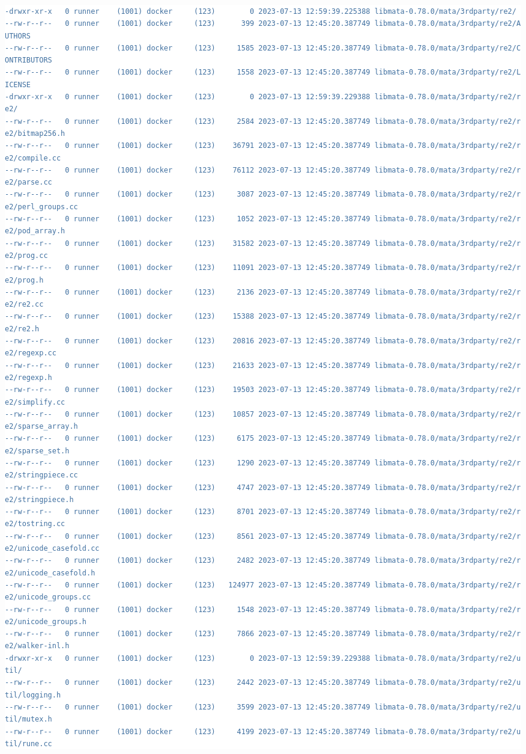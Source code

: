 ```diff
-drwxr-xr-x   0 runner    (1001) docker     (123)        0 2023-07-13 12:59:39.225388 libmata-0.78.0/mata/3rdparty/re2/
--rw-r--r--   0 runner    (1001) docker     (123)      399 2023-07-13 12:45:20.387749 libmata-0.78.0/mata/3rdparty/re2/AUTHORS
--rw-r--r--   0 runner    (1001) docker     (123)     1585 2023-07-13 12:45:20.387749 libmata-0.78.0/mata/3rdparty/re2/CONTRIBUTORS
--rw-r--r--   0 runner    (1001) docker     (123)     1558 2023-07-13 12:45:20.387749 libmata-0.78.0/mata/3rdparty/re2/LICENSE
-drwxr-xr-x   0 runner    (1001) docker     (123)        0 2023-07-13 12:59:39.229388 libmata-0.78.0/mata/3rdparty/re2/re2/
--rw-r--r--   0 runner    (1001) docker     (123)     2584 2023-07-13 12:45:20.387749 libmata-0.78.0/mata/3rdparty/re2/re2/bitmap256.h
--rw-r--r--   0 runner    (1001) docker     (123)    36791 2023-07-13 12:45:20.387749 libmata-0.78.0/mata/3rdparty/re2/re2/compile.cc
--rw-r--r--   0 runner    (1001) docker     (123)    76112 2023-07-13 12:45:20.387749 libmata-0.78.0/mata/3rdparty/re2/re2/parse.cc
--rw-r--r--   0 runner    (1001) docker     (123)     3087 2023-07-13 12:45:20.387749 libmata-0.78.0/mata/3rdparty/re2/re2/perl_groups.cc
--rw-r--r--   0 runner    (1001) docker     (123)     1052 2023-07-13 12:45:20.387749 libmata-0.78.0/mata/3rdparty/re2/re2/pod_array.h
--rw-r--r--   0 runner    (1001) docker     (123)    31582 2023-07-13 12:45:20.387749 libmata-0.78.0/mata/3rdparty/re2/re2/prog.cc
--rw-r--r--   0 runner    (1001) docker     (123)    11091 2023-07-13 12:45:20.387749 libmata-0.78.0/mata/3rdparty/re2/re2/prog.h
--rw-r--r--   0 runner    (1001) docker     (123)     2136 2023-07-13 12:45:20.387749 libmata-0.78.0/mata/3rdparty/re2/re2/re2.cc
--rw-r--r--   0 runner    (1001) docker     (123)    15388 2023-07-13 12:45:20.387749 libmata-0.78.0/mata/3rdparty/re2/re2/re2.h
--rw-r--r--   0 runner    (1001) docker     (123)    20816 2023-07-13 12:45:20.387749 libmata-0.78.0/mata/3rdparty/re2/re2/regexp.cc
--rw-r--r--   0 runner    (1001) docker     (123)    21633 2023-07-13 12:45:20.387749 libmata-0.78.0/mata/3rdparty/re2/re2/regexp.h
--rw-r--r--   0 runner    (1001) docker     (123)    19503 2023-07-13 12:45:20.387749 libmata-0.78.0/mata/3rdparty/re2/re2/simplify.cc
--rw-r--r--   0 runner    (1001) docker     (123)    10857 2023-07-13 12:45:20.387749 libmata-0.78.0/mata/3rdparty/re2/re2/sparse_array.h
--rw-r--r--   0 runner    (1001) docker     (123)     6175 2023-07-13 12:45:20.387749 libmata-0.78.0/mata/3rdparty/re2/re2/sparse_set.h
--rw-r--r--   0 runner    (1001) docker     (123)     1290 2023-07-13 12:45:20.387749 libmata-0.78.0/mata/3rdparty/re2/re2/stringpiece.cc
--rw-r--r--   0 runner    (1001) docker     (123)     4747 2023-07-13 12:45:20.387749 libmata-0.78.0/mata/3rdparty/re2/re2/stringpiece.h
--rw-r--r--   0 runner    (1001) docker     (123)     8701 2023-07-13 12:45:20.387749 libmata-0.78.0/mata/3rdparty/re2/re2/tostring.cc
--rw-r--r--   0 runner    (1001) docker     (123)     8561 2023-07-13 12:45:20.387749 libmata-0.78.0/mata/3rdparty/re2/re2/unicode_casefold.cc
--rw-r--r--   0 runner    (1001) docker     (123)     2482 2023-07-13 12:45:20.387749 libmata-0.78.0/mata/3rdparty/re2/re2/unicode_casefold.h
--rw-r--r--   0 runner    (1001) docker     (123)   124977 2023-07-13 12:45:20.387749 libmata-0.78.0/mata/3rdparty/re2/re2/unicode_groups.cc
--rw-r--r--   0 runner    (1001) docker     (123)     1548 2023-07-13 12:45:20.387749 libmata-0.78.0/mata/3rdparty/re2/re2/unicode_groups.h
--rw-r--r--   0 runner    (1001) docker     (123)     7866 2023-07-13 12:45:20.387749 libmata-0.78.0/mata/3rdparty/re2/re2/walker-inl.h
-drwxr-xr-x   0 runner    (1001) docker     (123)        0 2023-07-13 12:59:39.229388 libmata-0.78.0/mata/3rdparty/re2/util/
--rw-r--r--   0 runner    (1001) docker     (123)     2442 2023-07-13 12:45:20.387749 libmata-0.78.0/mata/3rdparty/re2/util/logging.h
--rw-r--r--   0 runner    (1001) docker     (123)     3599 2023-07-13 12:45:20.387749 libmata-0.78.0/mata/3rdparty/re2/util/mutex.h
--rw-r--r--   0 runner    (1001) docker     (123)     4199 2023-07-13 12:45:20.387749 libmata-0.78.0/mata/3rdparty/re2/util/rune.cc
```